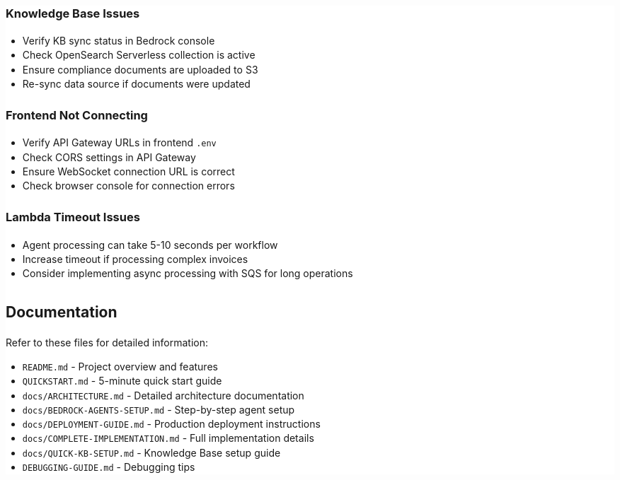 ### Knowledge Base Issues
- Verify KB sync status in Bedrock console
- Check OpenSearch Serverless collection is active
- Ensure compliance documents are uploaded to S3
- Re-sync data source if documents were updated

### Frontend Not Connecting
- Verify API Gateway URLs in frontend `.env`
- Check CORS settings in API Gateway
- Ensure WebSocket connection URL is correct
- Check browser console for connection errors

### Lambda Timeout Issues
- Agent processing can take 5-10 seconds per workflow
- Increase timeout if processing complex invoices
- Consider implementing async processing with SQS for long operations

## Documentation

Refer to these files for detailed information:
- `README.md` - Project overview and features
- `QUICKSTART.md` - 5-minute quick start guide
- `docs/ARCHITECTURE.md` - Detailed architecture documentation
- `docs/BEDROCK-AGENTS-SETUP.md` - Step-by-step agent setup
- `docs/DEPLOYMENT-GUIDE.md` - Production deployment instructions
- `docs/COMPLETE-IMPLEMENTATION.md` - Full implementation details
- `docs/QUICK-KB-SETUP.md` - Knowledge Base setup guide
- `DEBUGGING-GUIDE.md` - Debugging tips

